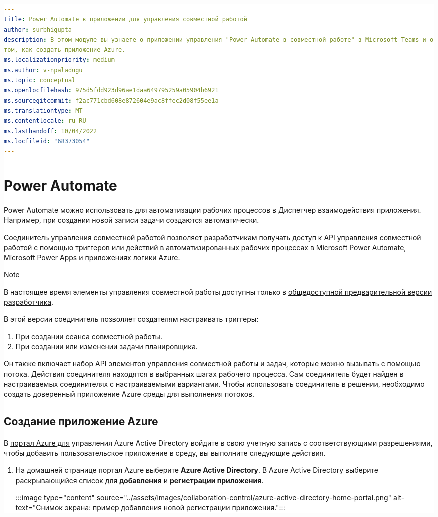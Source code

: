 ```yaml
---
title: Power Automate в приложении для управления совместной работой
author: surbhigupta
description: В этом модуле вы узнаете о приложении управления "Power Automate в совместной работе" в Microsoft Teams и о том, как создать приложение Azure.
ms.localizationpriority: medium
ms.author: v-npaladugu
ms.topic: conceptual
ms.openlocfilehash: 975d5fdd923d96ae1daa649795259a05904b6921
ms.sourcegitcommit: f2ac771cbd608e872604e9ac8ffec2d08f55ee1a
ms.translationtype: MT
ms.contentlocale: ru-RU
ms.lasthandoff: 10/04/2022
ms.locfileid: "68373054"
---
```

# <a name="power-automate"></a>Power Automate

Power Automate можно использовать для автоматизации рабочих процессов в Диспетчер взаимодействия приложения. Например, при создании новой записи задачи создаются автоматически.

Соединитель управления совместной работой позволяет разработчикам получать доступ к API управления совместной работой с помощью триггеров или действий в автоматизированных рабочих процессах в Microsoft Power Automate, Microsoft Power Apps и приложениях логики Azure.

> [!NOTE]
> В настоящее время элементы управления совместной работы доступны только в [общедоступной предварительной версии разработчика](~/resources/dev-preview/developer-preview-intro.md).

В этой версии соединитель позволяет создателям настраивать триггеры:

1. При создании сеанса совместной работы.
1. При создании или изменении задачи планировщика.

Он также включает набор API элементов управления совместной работы и задач, которые можно вызывать с помощью потока. Действия соединителя находятся в выбранных шагах рабочего процесса. Сам соединитель будет найден в настраиваемых соединителях с настраиваемыми вариантами. Чтобы использовать соединитель в решении, необходимо создать доверенный приложение Azure среды для выполнения потоков.

## <a name="create-an-azure-app"></a>Создание приложение Azure

В [портал Azure для](https://ms.portal.azure.com/#home) управления Azure Active Directory войдите в свою учетную запись с соответствующими разрешениями, чтобы добавить пользовательское приложение в среду, вы выполните следующие действия.

1. На домашней странице портал Azure выберите **Azure Active Directory**. В Azure Active Directory выберите раскрывающийся список для **добавления** и **регистрации приложения**.

   :::image type="content" source="../assets/images/collaboration-control/azure-active-directory-home-portal.png" alt-text="Снимок экрана: пример добавления новой регистрации приложения.":::
